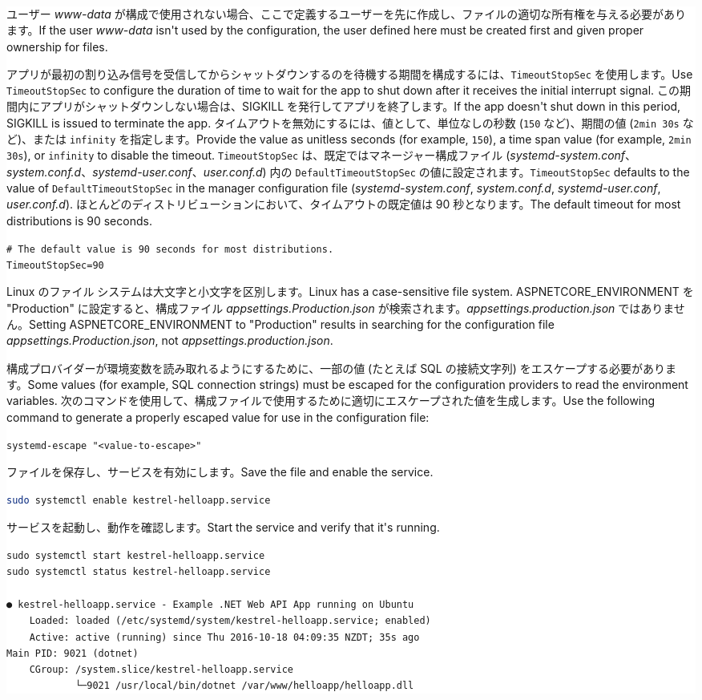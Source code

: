 <span data-ttu-id="cfad6-198">ユーザー *www-data* が構成で使用されない場合、ここで定義するユーザーを先に作成し、ファイルの適切な所有権を与える必要があります。</span><span class="sxs-lookup"><span data-stu-id="cfad6-198">If the user *www-data* isn't used by the configuration, the user defined here must be created first and given proper ownership for files.</span></span>

<span data-ttu-id="cfad6-199">アプリが最初の割り込み信号を受信してからシャットダウンするのを待機する期間を構成するには、`TimeoutStopSec` を使用します。</span><span class="sxs-lookup"><span data-stu-id="cfad6-199">Use `TimeoutStopSec` to configure the duration of time to wait for the app to shut down after it receives the initial interrupt signal.</span></span> <span data-ttu-id="cfad6-200">この期間内にアプリがシャットダウンしない場合は、SIGKILL を発行してアプリを終了します。</span><span class="sxs-lookup"><span data-stu-id="cfad6-200">If the app doesn't shut down in this period, SIGKILL is issued to terminate the app.</span></span> <span data-ttu-id="cfad6-201">タイムアウトを無効にするには、値として、単位なしの秒数 (`150` など)、期間の値 (`2min 30s` など)、または `infinity` を指定します。</span><span class="sxs-lookup"><span data-stu-id="cfad6-201">Provide the value as unitless seconds (for example, `150`), a time span value (for example, `2min 30s`), or `infinity` to disable the timeout.</span></span> <span data-ttu-id="cfad6-202">`TimeoutStopSec` は、既定ではマネージャー構成ファイル (*systemd-system.conf*、*system.conf.d*、*systemd-user.conf*、*user.conf.d*) 内の `DefaultTimeoutStopSec` の値に設定されます。</span><span class="sxs-lookup"><span data-stu-id="cfad6-202">`TimeoutStopSec` defaults to the value of `DefaultTimeoutStopSec` in the manager configuration file (*systemd-system.conf*, *system.conf.d*, *systemd-user.conf*, *user.conf.d*).</span></span> <span data-ttu-id="cfad6-203">ほとんどのディストリビューションにおいて、タイムアウトの既定値は 90 秒となります。</span><span class="sxs-lookup"><span data-stu-id="cfad6-203">The default timeout for most distributions is 90 seconds.</span></span>

```
# The default value is 90 seconds for most distributions.
TimeoutStopSec=90
```

<span data-ttu-id="cfad6-204">Linux のファイル システムは大文字と小文字を区別します。</span><span class="sxs-lookup"><span data-stu-id="cfad6-204">Linux has a case-sensitive file system.</span></span> <span data-ttu-id="cfad6-205">ASPNETCORE_ENVIRONMENT を "Production" に設定すると、構成ファイル *appsettings.Production.json* が検索されます。*appsettings.production.json* ではありません。</span><span class="sxs-lookup"><span data-stu-id="cfad6-205">Setting ASPNETCORE_ENVIRONMENT to "Production" results in searching for the configuration file *appsettings.Production.json*, not *appsettings.production.json*.</span></span>

<span data-ttu-id="cfad6-206">構成プロバイダーが環境変数を読み取れるようにするために、一部の値 (たとえば SQL の接続文字列) をエスケープする必要があります。</span><span class="sxs-lookup"><span data-stu-id="cfad6-206">Some values (for example, SQL connection strings) must be escaped for the configuration providers to read the environment variables.</span></span> <span data-ttu-id="cfad6-207">次のコマンドを使用して、構成ファイルで使用するために適切にエスケープされた値を生成します。</span><span class="sxs-lookup"><span data-stu-id="cfad6-207">Use the following command to generate a properly escaped value for use in the configuration file:</span></span>

```console
systemd-escape "<value-to-escape>"
```

<span data-ttu-id="cfad6-208">ファイルを保存し、サービスを有効にします。</span><span class="sxs-lookup"><span data-stu-id="cfad6-208">Save the file and enable the service.</span></span>

```bash
sudo systemctl enable kestrel-helloapp.service
```

<span data-ttu-id="cfad6-209">サービスを起動し、動作を確認します。</span><span class="sxs-lookup"><span data-stu-id="cfad6-209">Start the service and verify that it's running.</span></span>

```
sudo systemctl start kestrel-helloapp.service
sudo systemctl status kestrel-helloapp.service

● kestrel-helloapp.service - Example .NET Web API App running on Ubuntu
    Loaded: loaded (/etc/systemd/system/kestrel-helloapp.service; enabled)
    Active: active (running) since Thu 2016-10-18 04:09:35 NZDT; 35s ago
Main PID: 9021 (dotnet)
    CGroup: /system.slice/kestrel-helloapp.service
            └─9021 /usr/local/bin/dotnet /var/www/helloapp/helloapp.dll
```
